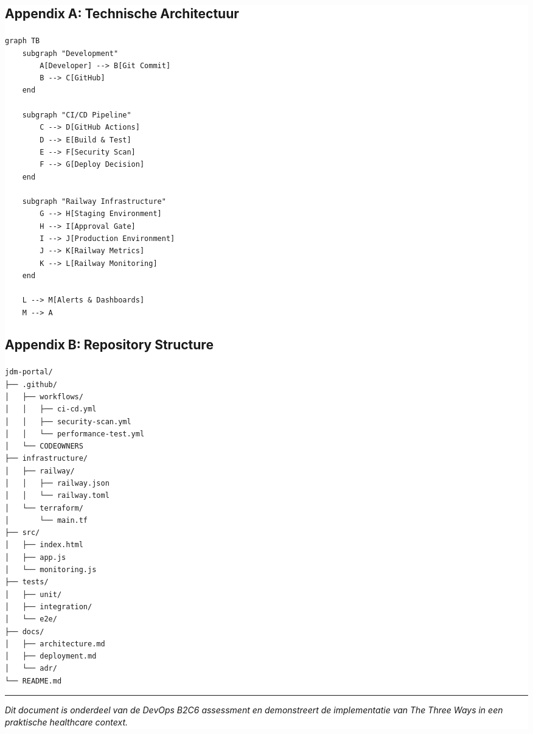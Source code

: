 
## Appendix A: Technische Architectuur

```mermaid
graph TB
    subgraph "Development"
        A[Developer] --> B[Git Commit]
        B --> C[GitHub]
    end
    
    subgraph "CI/CD Pipeline"
        C --> D[GitHub Actions]
        D --> E[Build & Test]
        E --> F[Security Scan]
        F --> G[Deploy Decision]
    end
    
    subgraph "Railway Infrastructure"
        G --> H[Staging Environment]
        H --> I[Approval Gate]
        I --> J[Production Environment]
        J --> K[Railway Metrics]
        K --> L[Railway Monitoring]
    end
    
    L --> M[Alerts & Dashboards]
    M --> A
```

## Appendix B: Repository Structure

```
jdm-portal/
├── .github/
│   ├── workflows/
│   │   ├── ci-cd.yml
│   │   ├── security-scan.yml
│   │   └── performance-test.yml
│   └── CODEOWNERS
├── infrastructure/
│   ├── railway/
│   │   ├── railway.json
│   │   └── railway.toml
│   └── terraform/
│       └── main.tf
├── src/
│   ├── index.html
│   ├── app.js
│   └── monitoring.js
├── tests/
│   ├── unit/
│   ├── integration/
│   └── e2e/
├── docs/
│   ├── architecture.md
│   ├── deployment.md
│   └── adr/
└── README.md
```

---

*Dit document is onderdeel van de DevOps B2C6 assessment en demonstreert de implementatie van The Three Ways in een praktische healthcare context.*
